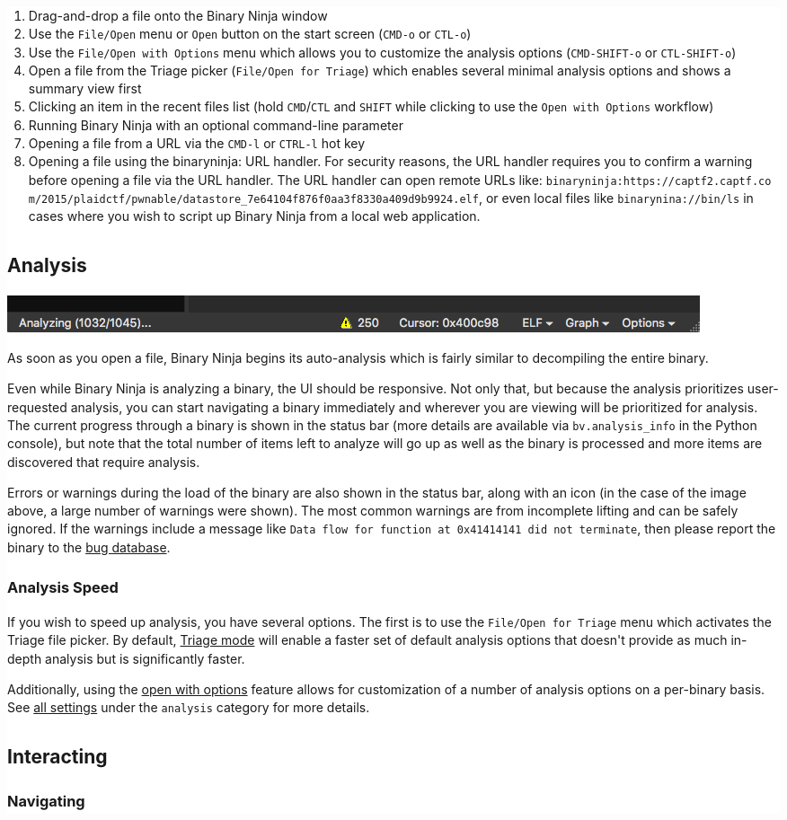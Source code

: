 1. Drag-and-drop a file onto the Binary Ninja window
2. Use the `File/Open` menu or `Open` button on the start screen (`CMD-o` or `CTL-o`)
3. Use the `File/Open with Options` menu which allows you to customize the analysis options (`CMD-SHIFT-o` or `CTL-SHIFT-o`)
4. Open a file from the Triage picker (`File/Open for Triage`) which enables several minimal analysis options and shows a summary view first
5. Clicking an item in the recent files list (hold `CMD`/`CTL` and `SHIFT` while clicking to use the `Open with Options` workflow)
6. Running Binary Ninja with an optional command-line parameter
7. Opening a file from a URL via the `CMD-l` or `CTRL-l` hot key
8. Opening a file using the binaryninja: URL handler. For security reasons, the URL handler requires you to confirm a warning before opening a file via the URL handler. The URL handler can open remote URLs like: `binaryninja:https://captf2.captf.com/2015/plaidctf/pwnable/datastore_7e64104f876f0aa3f8330a409d9b9924.elf`, or even local files like `binarynina://bin/ls` in cases where you wish to script up Binary Ninja from a local web application.

## Analysis

![auto analysis >](img/analysis.png "Auto Analysis")

As soon as you open a file, Binary Ninja begins its auto-analysis which is fairly similar to decompiling the entire binary.

Even while Binary Ninja is analyzing a binary, the UI should be responsive. Not only that, but because the analysis prioritizes user-requested analysis, you can start navigating a binary immediately and wherever you are viewing will be prioritized for analysis. The current progress through a binary is shown in the status bar (more details are available via `bv.analysis_info` in the Python console), but note that the total number of items left to analyze will go up as well as the binary is processed and more items are discovered that require analysis.

Errors or warnings during the load of the binary are also shown in the status bar, along with an icon (in the case of the image above, a large number of warnings were shown). The most common warnings are from incomplete lifting and can be safely ignored. If the warnings include a message like `Data flow for function at 0x41414141 did not terminate`, then please report the binary to the [bug database](https://github.com/Vector35/binaryninja-api/issues).

### Analysis Speed

If you wish to speed up analysis, you have several options. The first is to use the `File/Open for Triage` menu which activates the Triage file picker. By default, [Triage mode](https://binary.ninja/2019/04/01/hackathon-2019-summary.html#triage-mode-rusty) will enable a faster set of default analysis options that doesn't provide as much in-depth analysis but is significantly faster.

Additionally, using the [open with options](#loading-files) feature allows for customization of a number of analysis options on a per-binary basis. See [all settings](#all-settings) under the `analysis` category for more details.

## Interacting

### Navigating
